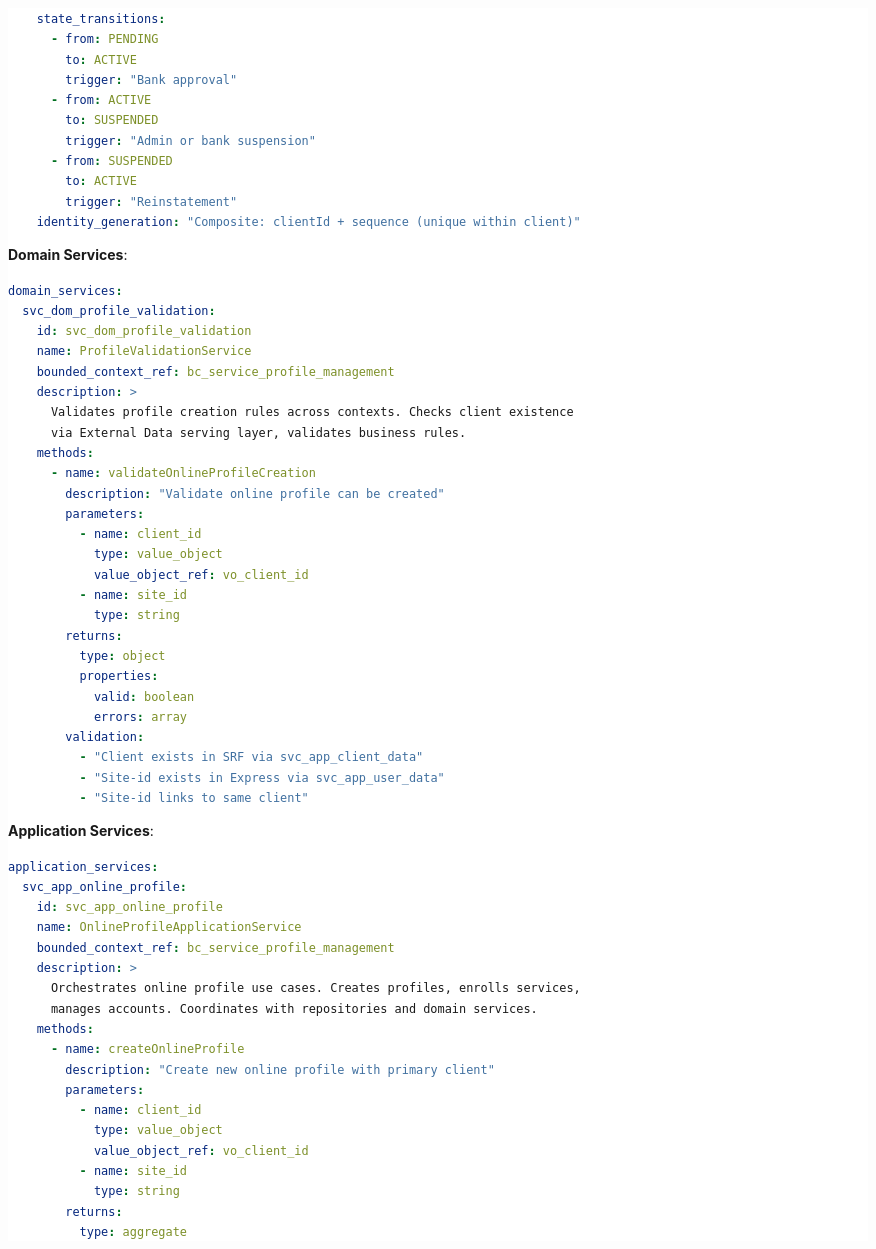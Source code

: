 ```yaml
    state_transitions:
      - from: PENDING
        to: ACTIVE
        trigger: "Bank approval"
      - from: ACTIVE
        to: SUSPENDED
        trigger: "Admin or bank suspension"
      - from: SUSPENDED
        to: ACTIVE
        trigger: "Reinstatement"
    identity_generation: "Composite: clientId + sequence (unique within client)"
```

**Domain Services**:
```yaml
domain_services:
  svc_dom_profile_validation:
    id: svc_dom_profile_validation
    name: ProfileValidationService
    bounded_context_ref: bc_service_profile_management
    description: >
      Validates profile creation rules across contexts. Checks client existence
      via External Data serving layer, validates business rules.
    methods:
      - name: validateOnlineProfileCreation
        description: "Validate online profile can be created"
        parameters:
          - name: client_id
            type: value_object
            value_object_ref: vo_client_id
          - name: site_id
            type: string
        returns:
          type: object
          properties:
            valid: boolean
            errors: array
        validation:
          - "Client exists in SRF via svc_app_client_data"
          - "Site-id exists in Express via svc_app_user_data"
          - "Site-id links to same client"
```

**Application Services**:
```yaml
application_services:
  svc_app_online_profile:
    id: svc_app_online_profile
    name: OnlineProfileApplicationService
    bounded_context_ref: bc_service_profile_management
    description: >
      Orchestrates online profile use cases. Creates profiles, enrolls services,
      manages accounts. Coordinates with repositories and domain services.
    methods:
      - name: createOnlineProfile
        description: "Create new online profile with primary client"
        parameters:
          - name: client_id
            type: value_object
            value_object_ref: vo_client_id
          - name: site_id
            type: string
        returns:
          type: aggregate
```